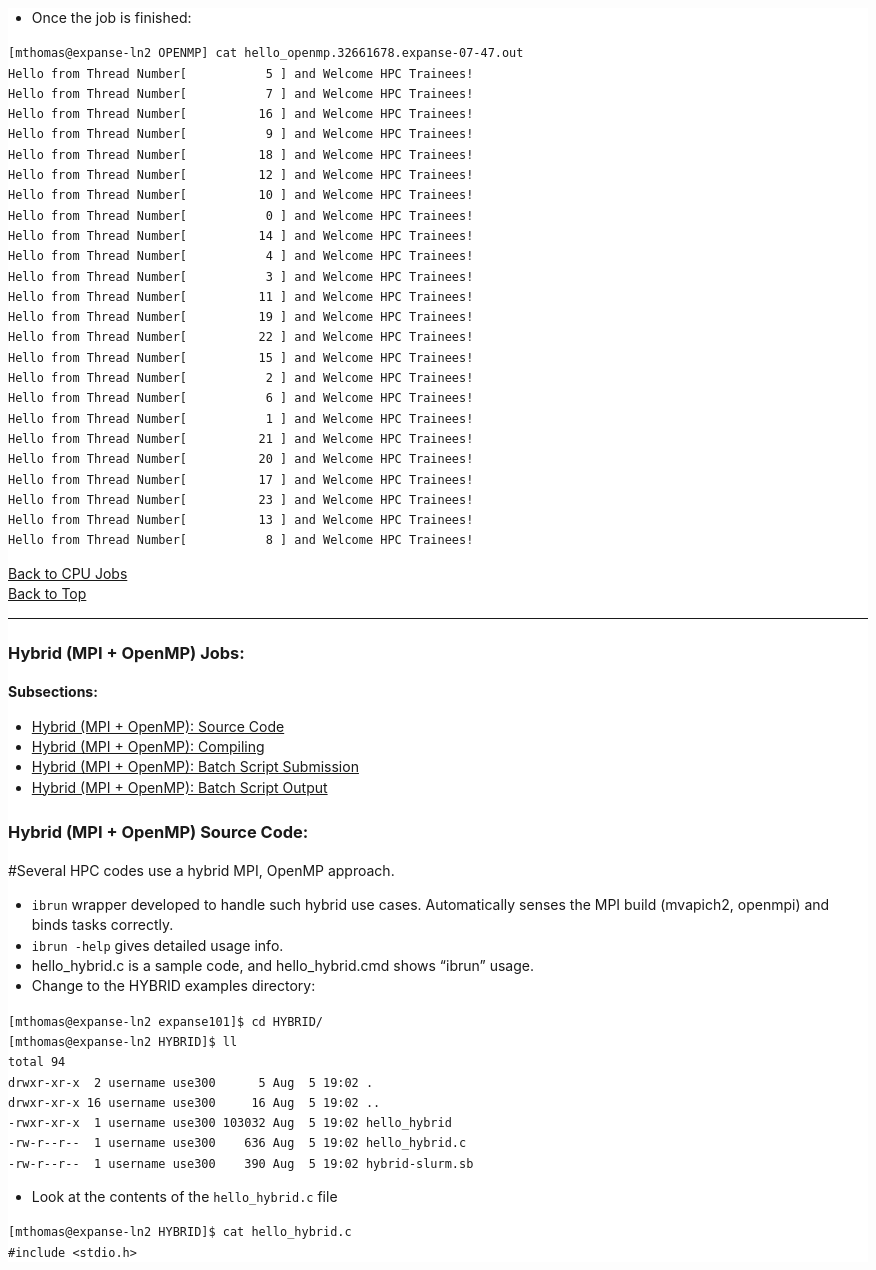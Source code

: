 * Once the job is finished:
```
[mthomas@expanse-ln2 OPENMP] cat hello_openmp.32661678.expanse-07-47.out
Hello from Thread Number[           5 ] and Welcome HPC Trainees!
Hello from Thread Number[           7 ] and Welcome HPC Trainees!
Hello from Thread Number[          16 ] and Welcome HPC Trainees!
Hello from Thread Number[           9 ] and Welcome HPC Trainees!
Hello from Thread Number[          18 ] and Welcome HPC Trainees!
Hello from Thread Number[          12 ] and Welcome HPC Trainees!
Hello from Thread Number[          10 ] and Welcome HPC Trainees!
Hello from Thread Number[           0 ] and Welcome HPC Trainees!
Hello from Thread Number[          14 ] and Welcome HPC Trainees!
Hello from Thread Number[           4 ] and Welcome HPC Trainees!
Hello from Thread Number[           3 ] and Welcome HPC Trainees!
Hello from Thread Number[          11 ] and Welcome HPC Trainees!
Hello from Thread Number[          19 ] and Welcome HPC Trainees!
Hello from Thread Number[          22 ] and Welcome HPC Trainees!
Hello from Thread Number[          15 ] and Welcome HPC Trainees!
Hello from Thread Number[           2 ] and Welcome HPC Trainees!
Hello from Thread Number[           6 ] and Welcome HPC Trainees!
Hello from Thread Number[           1 ] and Welcome HPC Trainees!
Hello from Thread Number[          21 ] and Welcome HPC Trainees!
Hello from Thread Number[          20 ] and Welcome HPC Trainees!
Hello from Thread Number[          17 ] and Welcome HPC Trainees!
Hello from Thread Number[          23 ] and Welcome HPC Trainees!
Hello from Thread Number[          13 ] and Welcome HPC Trainees!
Hello from Thread Number[           8 ] and Welcome HPC Trainees!
```

[Back to CPU Jobs](#comp-and-run-cpu-jobs) <br>
[Back to Top](#top)
<hr>

### Hybrid (MPI + OpenMP) Jobs: <a name="hybrid-mpi-omp"></a>
<b>Subsections:</b>
* [Hybrid (MPI + OpenMP): Source Code](#hybrid-mpi-omp-source)
* [Hybrid (MPI + OpenMP): Compiling](#hybrid-mpi-omp-compile)
* [Hybrid (MPI + OpenMP): Batch Script Submission](#hybrid-mpi-omp-batch-submit)
* [Hybrid (MPI + OpenMP): Batch Script Output](#hybrid-mpi-omp-batch-output)


### Hybrid (MPI + OpenMP) Source Code: <a name="hybrid-mpi-omp-source"></a>
#Several HPC codes use a hybrid MPI, OpenMP approach.
* `ibrun` wrapper developed to handle such hybrid use cases. Automatically senses the MPI build (mvapich2, openmpi) and binds tasks correctly.
* `ibrun -help` gives detailed usage info.
* hello_hybrid.c is a sample code, and hello_hybrid.cmd shows “ibrun” usage.
* Change to the HYBRID examples directory:

```
[mthomas@expanse-ln2 expanse101]$ cd HYBRID/
[mthomas@expanse-ln2 HYBRID]$ ll
total 94
drwxr-xr-x  2 username use300      5 Aug  5 19:02 .
drwxr-xr-x 16 username use300     16 Aug  5 19:02 ..
-rwxr-xr-x  1 username use300 103032 Aug  5 19:02 hello_hybrid
-rw-r--r--  1 username use300    636 Aug  5 19:02 hello_hybrid.c
-rw-r--r--  1 username use300    390 Aug  5 19:02 hybrid-slurm.sb
```
* Look at the contents of the `hello_hybrid.c` file
```
[mthomas@expanse-ln2 HYBRID]$ cat hello_hybrid.c
#include <stdio.h>
```